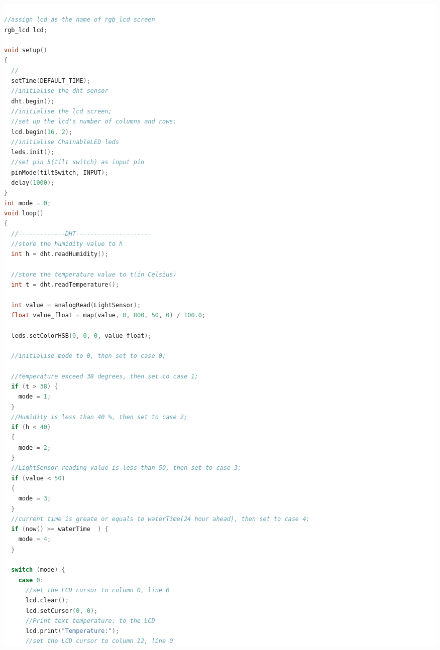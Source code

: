 ```C

//assign lcd as the name of rgb_lcd screen
rgb_lcd lcd;

void setup()
{
  //
  setTime(DEFAULT_TIME);
  //initialise the dht sensor
  dht.begin();
  //initialise the lcd screen;
  //set up the lcd's number of columns and rows:
  lcd.begin(16, 2);
  //initialise ChainableLED leds
  leds.init();
  //set pin 5(tilt switch) as input pin
  pinMode(tiltSwitch, INPUT);
  delay(1000);
}
int mode = 0;
void loop()
{
  //-------------DHT---------------------
  //store the humidity value to h
  int h = dht.readHumidity();

  //store the temperature value to t(in Celsius)
  int t = dht.readTemperature();

  int value = analogRead(LightSensor);
  float value_float = map(value, 0, 800, 50, 0) / 100.0;

  leds.setColorHSB(0, 0, 0, value_float);

  //initialise mode to 0, then set to case 0;

  //temperature exceed 38 degrees, then set to case 1;
  if (t > 38) {
    mode = 1;
  }
  //Humidity is less than 40 %, then set to case 2;
  if (h < 40)
  {
    mode = 2;
  }
  //LightSensor reading value is less than 50, then set to case 3;
  if (value < 50)
  {
    mode = 3;
  }
  //current time is greate or equals to waterTime(24 hour ahead), then set to case 4;
  if (now() >= waterTime  ) {
    mode = 4;
  }

  switch (mode) {
    case 0:
      //set the LCD cursor to column 0, line 0
      lcd.clear();
      lcd.setCursor(0, 0);
      //Print text temperature: to the LCD
      lcd.print("Temperature:");
      //set the LCD cursor to column 12, line 0
```